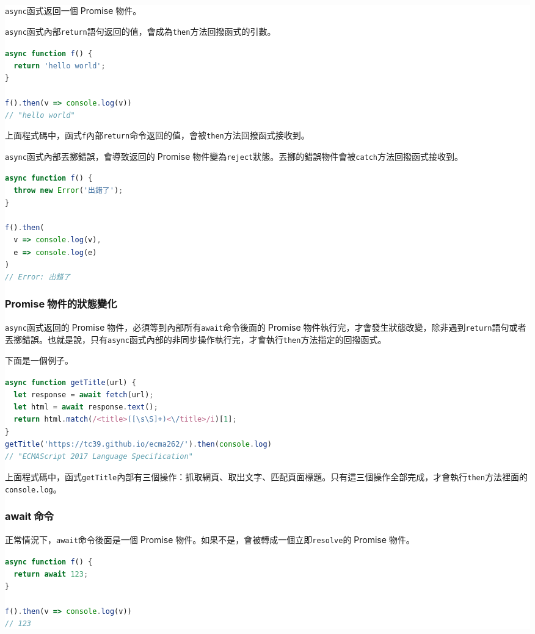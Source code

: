 `async`函式返回一個 Promise 物件。

`async`函式內部`return`語句返回的值，會成為`then`方法回撥函式的引數。

```javascript
async function f() {
  return 'hello world';
}

f().then(v => console.log(v))
// "hello world"
```

上面程式碼中，函式`f`內部`return`命令返回的值，會被`then`方法回撥函式接收到。

`async`函式內部丟擲錯誤，會導致返回的 Promise 物件變為`reject`狀態。丟擲的錯誤物件會被`catch`方法回撥函式接收到。

```javascript
async function f() {
  throw new Error('出錯了');
}

f().then(
  v => console.log(v),
  e => console.log(e)
)
// Error: 出錯了
```

### Promise 物件的狀態變化

`async`函式返回的 Promise 物件，必須等到內部所有`await`命令後面的 Promise 物件執行完，才會發生狀態改變，除非遇到`return`語句或者丟擲錯誤。也就是說，只有`async`函式內部的非同步操作執行完，才會執行`then`方法指定的回撥函式。

下面是一個例子。

```javascript
async function getTitle(url) {
  let response = await fetch(url);
  let html = await response.text();
  return html.match(/<title>([\s\S]+)<\/title>/i)[1];
}
getTitle('https://tc39.github.io/ecma262/').then(console.log)
// "ECMAScript 2017 Language Specification"
```

上面程式碼中，函式`getTitle`內部有三個操作：抓取網頁、取出文字、匹配頁面標題。只有這三個操作全部完成，才會執行`then`方法裡面的`console.log`。

### await 命令

正常情況下，`await`命令後面是一個 Promise 物件。如果不是，會被轉成一個立即`resolve`的 Promise 物件。

```javascript
async function f() {
  return await 123;
}

f().then(v => console.log(v))
// 123
```
